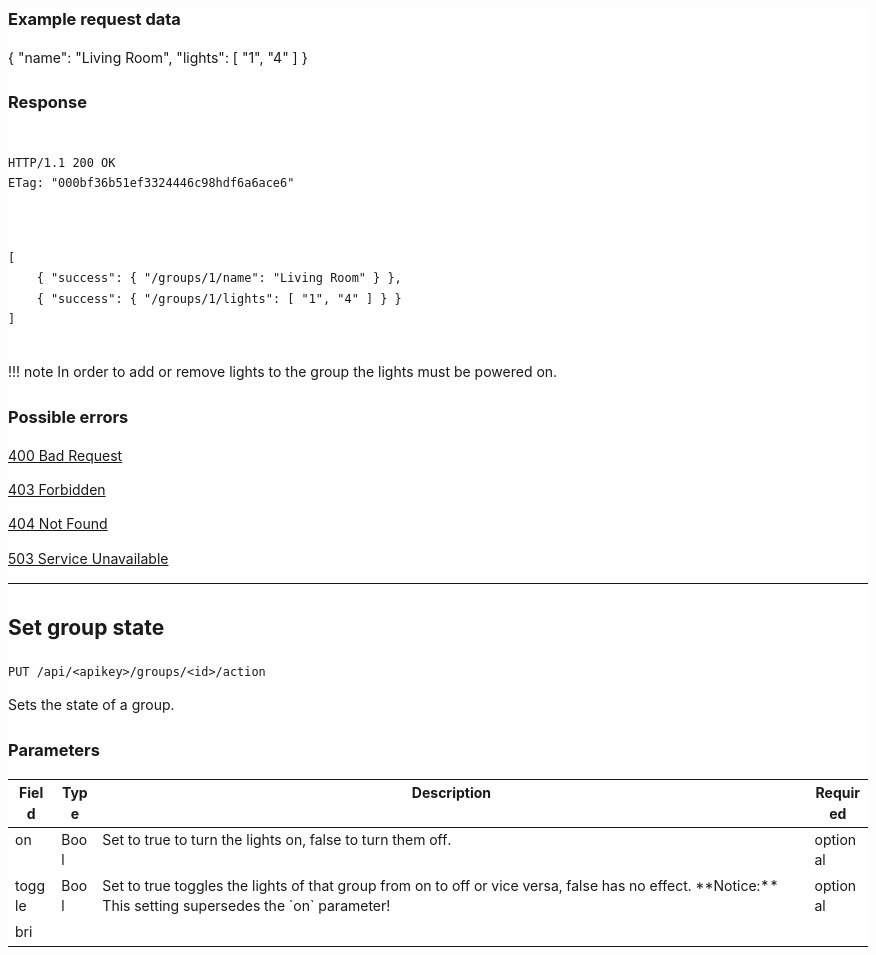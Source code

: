 ### Example request data
{
    "name": "Living Room",
    "lights": [ "1", "4" ]
}

### Response
<pre class="headers">
<code class="no-highlight">
HTTP/1.1 200 OK
ETag: "000bf36b51ef3324446c98hdf6a6ace6"
</code>
</pre>
<pre class="highlight">
<code>
[
    { "success": { "/groups/1/name": "Living Room" } },
    { "success": { "/groups/1/lights": [ "1", "4" ] } }
]
</code>
</pre>

!!! note
    In order to add or remove lights to the group the lights must be powered on.

### Possible errors

[400 Bad Request](../../misc/errors#400)

[403 Forbidden](../../misc/errors#403)

[404 Not Found](../../misc/errors#404)

[503 Service Unavailable](../../misc/errors#503)

------------------------------------------------------

## Set group state<a name="setstate">&nbsp;</a>

    PUT /api/<apikey>/groups/<id>/action

Sets the state of a group.

### Parameters

<table class="table table-bordered">
  <thead>
    <tr><th>Field</th><th>Type</th><th>Description</th><th>Required</th></tr>
  </thead>
  <tbody>
    <tr>
      <td>on</td>
      <td>Bool</td>
      <td>Set to true to turn the lights on, false to turn them off.</td>
      <td>optional</td>
    </tr>
    <tr>
      <td>toggle</td>
      <td>Bool</td>
      <td>Set to true toggles the lights of that group from on to off or vice versa, false has no effect. **Notice:** This setting supersedes the `on` parameter!</td>
      <td>optional</td>
    </tr>
    <tr>
      <td>bri</td>